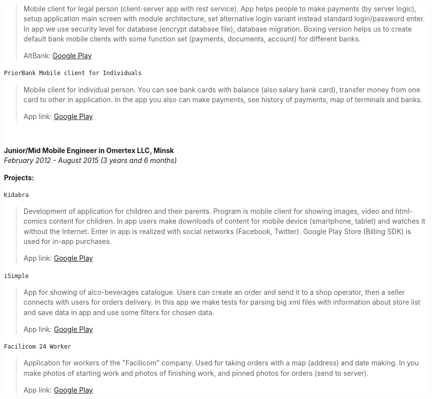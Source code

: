 > Mobile client for legal person (client-server app with rest service).
> App helps people to make payments (by server logic), setup application
> main screen with module architecture, set alternative login variant
> instead standard login/password enter. In app we use security level
> for database (encrypt database file), database migration. Boxing
> version helps us to create default bank mobile clients with some
> function set (payments, documents, account) for different banks.
>
> AltBank:
> [Google Play](https://play.google.com/store/apps/details?id=by.st.alt.yur)

`PriorBank Mobile client for Individuals`

> Mobile client for individual person. You can see bank cards with
> balance (also salary bank card), transfer money from one card to other
> in application. In the app you also can make payments, see history of
> payments, map of terminals and banks.
>
> App link:
> [Google Play](https://play.google.com/store/apps/details?id=by.st.priormobile)
<br />

**Junior/Mid Mobile Engineer in Omertex LLC, Minsk** <br />
*February 2012 - August 2015 (3 years and 6 months)*

**Projects:**

`Kidabra`

> Development of application for children and their parents. Program is
> mobile client for showing images, video and html-comics content for
> children. In app users make downloads of content for mobile device
> (smartphone, tablet) and watches it without the Internet. Enter in app
> is realized with social networks (Facebook, Twitter). Google Play
> Store (Billing SDK) is used for in-app purchases.
>
> App link:
> [Google Play](https://play.google.com/store/apps/details?id=com.rikigroup.mary_um)

`iSimple`

> App for showing of alco-beverages catalogue. Users can create an order
> and send it to a shop operator, then a seller connects with users for
> orders delivery. In this app we make tests for parsing big xml files
> with information about store list and save data in app and use some
> filters for chosen data.
>
> App link:
> [Google Play](https://play.google.com/store/apps/details?id=com.treelev.isimple)

`Facilicom 24 Worker`

> Application for workers of the \"Facilicom\" company. Used for taking
> orders with a map (address) and date making. In you make photos of
> starting work and photos of finishing work, and pinned photos for
> orders (send to server).
>
> App link:
> [Google Play](https://play.google.com/store/apps/details?id=ru.facilicom)

